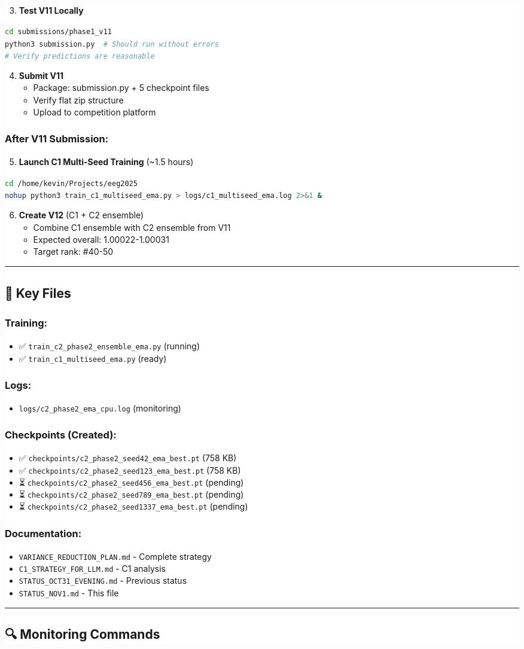 3. **Test V11 Locally**
```bash
cd submissions/phase1_v11
python3 submission.py  # Should run without errors
# Verify predictions are reasonable
```

4. **Submit V11**
   - Package: submission.py + 5 checkpoint files
   - Verify flat zip structure
   - Upload to competition platform

### After V11 Submission:

5. **Launch C1 Multi-Seed Training** (~1.5 hours)
```bash
cd /home/kevin/Projects/eeg2025
nohup python3 train_c1_multiseed_ema.py > logs/c1_multiseed_ema.log 2>&1 &
```

6. **Create V12** (C1 + C2 ensemble)
   - Combine C1 ensemble with C2 ensemble from V11
   - Expected overall: 1.00022-1.00031
   - Target rank: #40-50

---

## 📁 Key Files

### Training:
- ✅ `train_c2_phase2_ensemble_ema.py` (running)
- ✅ `train_c1_multiseed_ema.py` (ready)

### Logs:
- `logs/c2_phase2_ema_cpu.log` (monitoring)

### Checkpoints (Created):
- ✅ `checkpoints/c2_phase2_seed42_ema_best.pt` (758 KB)
- ✅ `checkpoints/c2_phase2_seed123_ema_best.pt` (758 KB)
- ⏳ `checkpoints/c2_phase2_seed456_ema_best.pt` (pending)
- ⏳ `checkpoints/c2_phase2_seed789_ema_best.pt` (pending)
- ⏳ `checkpoints/c2_phase2_seed1337_ema_best.pt` (pending)

### Documentation:
- `VARIANCE_REDUCTION_PLAN.md` - Complete strategy
- `C1_STRATEGY_FOR_LLM.md` - C1 analysis
- `STATUS_OCT31_EVENING.md` - Previous status
- `STATUS_NOV1.md` - This file

---

## 🔍 Monitoring Commands
